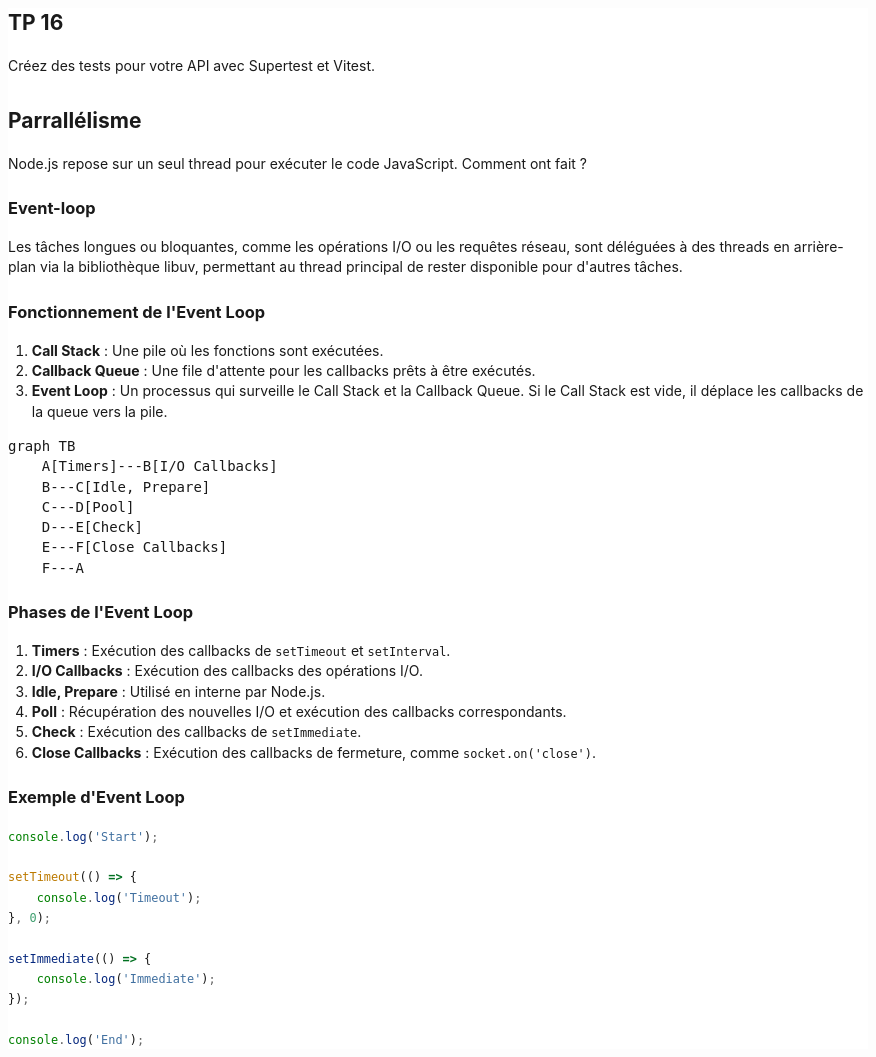 

## TP 16

Créez des tests pour votre API avec Supertest et Vitest.



## Parrallélisme

Node.js repose sur un seul thread pour exécuter le code JavaScript.
Comment ont fait ?


### Event-loop

Les tâches longues ou bloquantes, comme les opérations I/O ou les requêtes réseau,
sont déléguées à des threads en arrière-plan via la bibliothèque libuv,
permettant au thread principal de rester disponible pour d'autres tâches.


### Fonctionnement de l'Event Loop

1. **Call Stack** : Une pile où les fonctions sont exécutées.
2. **Callback Queue** : Une file d'attente pour les callbacks prêts à être exécutés.
3. **Event Loop** : Un processus qui surveille le Call Stack et la Callback Queue. Si le Call Stack est vide, il déplace les callbacks de la queue vers la pile.


<pre class="mermaid">
graph TB
    A[Timers]---B[I/O Callbacks]
    B---C[Idle, Prepare]
    C---D[Pool]
    D---E[Check]
    E---F[Close Callbacks]
    F---A
</pre>


### Phases de l'Event Loop

1. **Timers** : Exécution des callbacks de `setTimeout` et `setInterval`.
2. **I/O Callbacks** : Exécution des callbacks des opérations I/O.
3. **Idle, Prepare** : Utilisé en interne par Node.js.
4. **Poll** : Récupération des nouvelles I/O et exécution des callbacks correspondants.
5. **Check** : Exécution des callbacks de `setImmediate`.
6. **Close Callbacks** : Exécution des callbacks de fermeture, comme `socket.on('close')`.


### Exemple d'Event Loop

```javascript
console.log('Start');

setTimeout(() => {
    console.log('Timeout');
}, 0);

setImmediate(() => {
    console.log('Immediate');
});

console.log('End');
```
